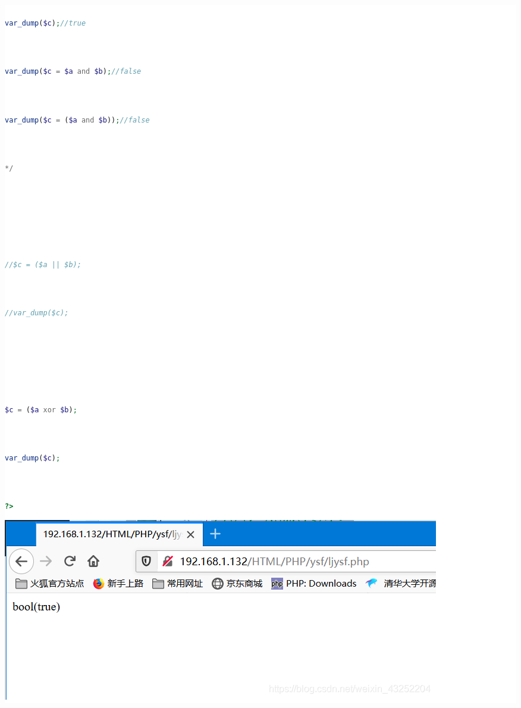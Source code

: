 ```php

var_dump($c);//true



var_dump($c = $a and $b);//false



var_dump($c = ($a and $b));//false



*/



 



//$c = ($a || $b);



//var_dump($c);



 



$c = ($a xor $b);



var_dump($c);



?>
```

![img](PHP/watermark,type_ZmFuZ3poZW5naGVpdGk,shadow_10,text_aHR0cHM6Ly9ibG9nLmNzZG4ubmV0L3dlaXhpbl80MzI1MjIwNA==,size_16,color_FFFFFF,t_70-20210117110407393.png)
